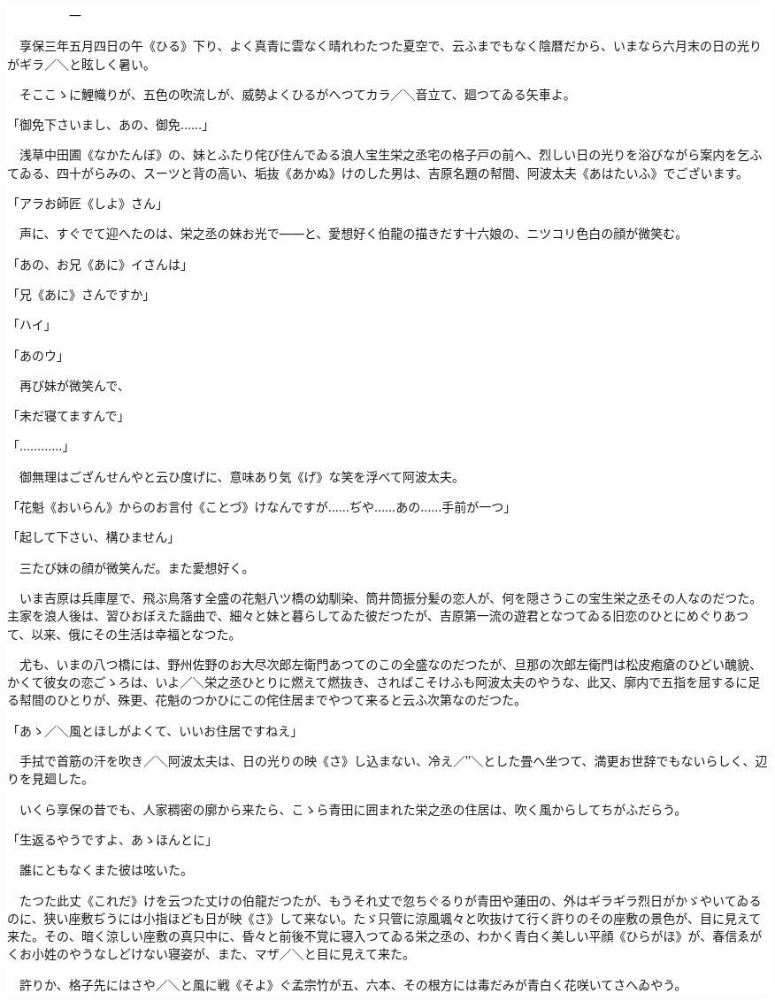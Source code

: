 　　　　　一



　享保三年五月四日の午《ひる》下り、よく真青に雲なく晴れわたつた夏空で、云ふまでもなく陰暦だから、いまなら六月末の日の光りがギラ／＼と眩しく暑い。

　そここゝに鯉幟りが、五色の吹流しが、威勢よくひるがへつてカラ／＼音立て、廻つてゐる矢車よ。

「御免下さいまし、あの、御免……」

　浅草中田圃《なかたんぼ》の、妹とふたり侘び住んでゐる浪人宝生栄之丞宅の格子戸の前へ、烈しい日の光りを浴びながら案内を乞ふてゐる、四十がらみの、スーツと背の高い、垢抜《あかぬ》けのした男は、吉原名題の幇間、阿波太夫《あはたいふ》でございます。

「アラお師匠《しよ》さん」

　声に、すぐでて迎へたのは、栄之丞の妹お光で――と、愛想好く伯龍の描きだす十六娘の、ニツコリ色白の顔が微笑む。

「あの、お兄《あに》イさんは」

「兄《あに》さんですか」

「ハイ」

「あのウ」

　再び妹が微笑んで、

「未だ寝てますんで」

「…………」

　御無理はござんせんやと云ひ度げに、意味あり気《げ》な笑を浮べて阿波太夫。

「花魁《おいらん》からのお言付《ことづ》けなんですが……ぢや……あの……手前が一つ」

「起して下さい、構ひません」

　三たび妹の顔が微笑んだ。また愛想好く。



　いま吉原は兵庫屋で、飛ぶ鳥落す全盛の花魁八ツ橋の幼馴染、筒井筒振分髪の恋人が、何を隠さうこの宝生栄之丞その人なのだつた。主家を浪人後は、習ひおぼえた謡曲で、細々と妹と暮らしてゐた彼だつたが、吉原第一流の遊君となつてゐる旧恋のひとにめぐりあつて、以来、俄にその生活は幸福となつた。

　尤も、いまの八つ橋には、野州佐野のお大尽次郎左衛門あつてのこの全盛なのだつたが、旦那の次郎左衛門は松皮疱瘡のひどい醜貌、かくて彼女の恋ごゝろは、いよ／＼栄之丞ひとりに燃えて燃抜き、さればこそけふも阿波太夫のやうな、此又、廓内で五指を屈するに足る幇間のひとりが、殊更、花魁のつかひにこの侘住居までやつて来ると云ふ次第なのだつた。



「あゝ／＼風とほしがよくて、いいお住居ですねえ」

　手拭で首筋の汗を吹き／＼阿波太夫は、日の光りの映《さ》し込まない、冷え／″＼とした畳へ坐つて、満更お世辞でもないらしく、辺りを見廻した。

　いくら享保の昔でも、人家稠密の廓から来たら、こゝら青田に囲まれた栄之丞の住居は、吹く風からしてちがふだらう。

「生返るやうですよ、あゝほんとに」

　誰にともなくまた彼は呟いた。



　たつた此丈《これだ》けを云つた丈けの伯龍だつたが、もうそれ丈で忽ちぐるりが青田や蓮田の、外はギラギラ烈日がかゞやいてゐるのに、狭い座敷ぢうには小指ほども日が映《さ》して来ない。たゞ只管に涼風颯々と吹抜けて行く許りのその座敷の景色が、目に見えて来た。その、暗く涼しい座敷の真只中に、昏々と前後不覚に寝入つてゐる栄之丞の、わかく青白く美しい平顔《ひらがほ》が、春信ゑがくお小姓のやうなしどけない寝姿が、また、マザ／＼と目に見えて来た。

　許りか、格子先にはさや／＼と風に戦《そよ》ぐ孟宗竹が五、六本、その根方には毒だみが青白く花咲いてさへゐやう。
